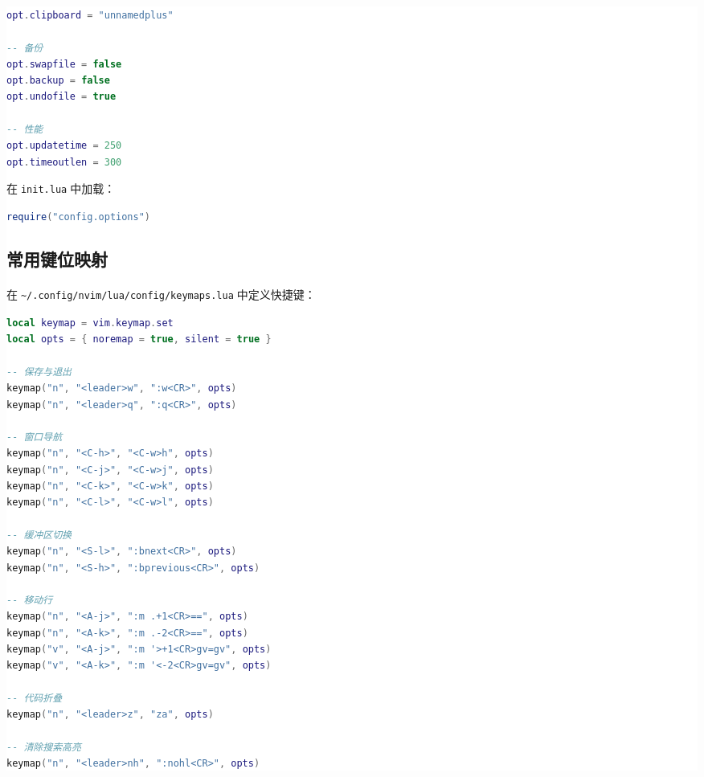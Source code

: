 ```lua
opt.clipboard = "unnamedplus"

-- 备份
opt.swapfile = false
opt.backup = false
opt.undofile = true

-- 性能
opt.updatetime = 250
opt.timeoutlen = 300
```

在 `init.lua` 中加载：

```lua
require("config.options")
```

## 常用键位映射

在 `~/.config/nvim/lua/config/keymaps.lua` 中定义快捷键：

```lua
local keymap = vim.keymap.set
local opts = { noremap = true, silent = true }

-- 保存与退出
keymap("n", "<leader>w", ":w<CR>", opts)
keymap("n", "<leader>q", ":q<CR>", opts)

-- 窗口导航
keymap("n", "<C-h>", "<C-w>h", opts)
keymap("n", "<C-j>", "<C-w>j", opts)
keymap("n", "<C-k>", "<C-w>k", opts)
keymap("n", "<C-l>", "<C-w>l", opts)

-- 缓冲区切换
keymap("n", "<S-l>", ":bnext<CR>", opts)
keymap("n", "<S-h>", ":bprevious<CR>", opts)

-- 移动行
keymap("n", "<A-j>", ":m .+1<CR>==", opts)
keymap("n", "<A-k>", ":m .-2<CR>==", opts)
keymap("v", "<A-j>", ":m '>+1<CR>gv=gv", opts)
keymap("v", "<A-k>", ":m '<-2<CR>gv=gv", opts)

-- 代码折叠
keymap("n", "<leader>z", "za", opts)

-- 清除搜索高亮
keymap("n", "<leader>nh", ":nohl<CR>", opts)
```
